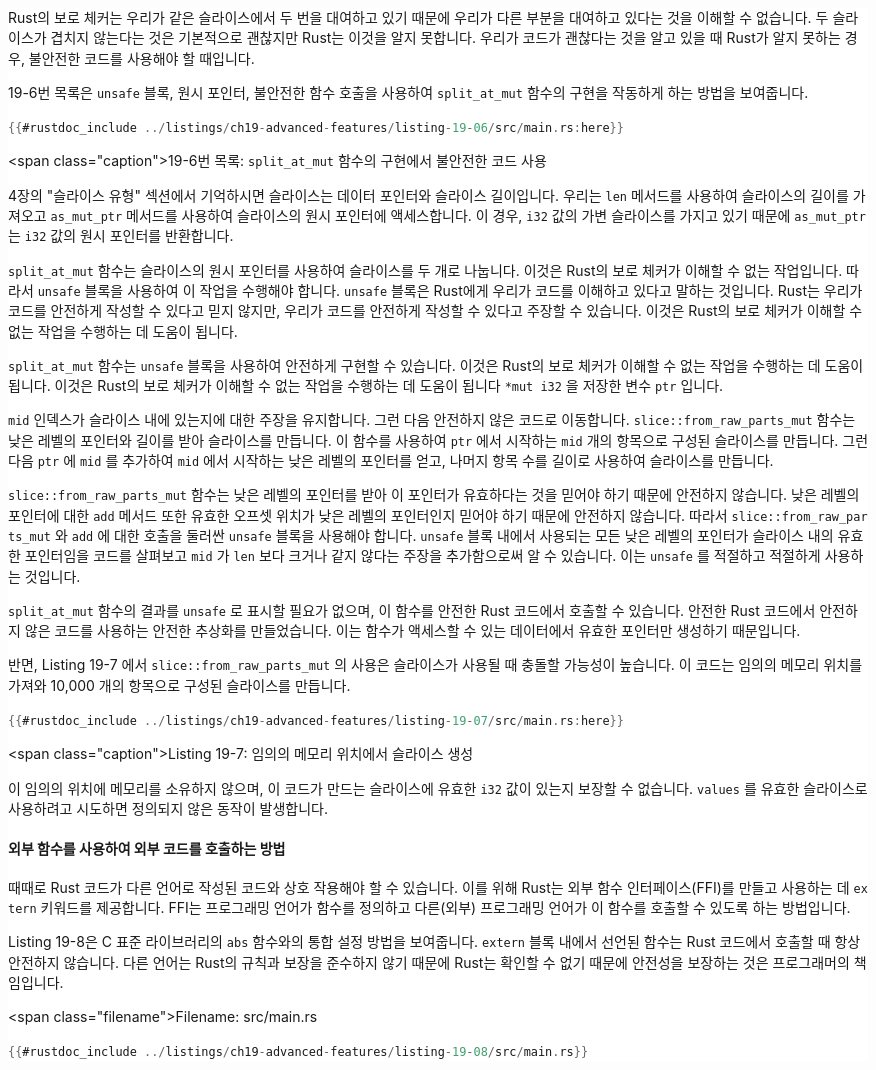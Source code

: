 Rust의 보로 체커는 우리가 같은 슬라이스에서 두 번을 대여하고 있기 때문에 우리가 다른 부분을 대여하고 있다는 것을 이해할 수 없습니다. 두 슬라이스가 겹치지 않는다는 것은 기본적으로 괜찮지만 Rust는 이것을 알지 못합니다. 우리가 코드가 괜찮다는 것을 알고 있을 때 Rust가 알지 못하는 경우, 불안전한 코드를 사용해야 할 때입니다.

19-6번 목록은 `unsafe` 블록, 원시 포인터, 불안전한 함수 호출을 사용하여 `split_at_mut` 함수의 구현을 작동하게 하는 방법을 보여줍니다.

```rust
{{#rustdoc_include ../listings/ch19-advanced-features/listing-19-06/src/main.rs:here}}
```

<span class=\"caption\">19-6번 목록: `split_at_mut` 함수의 구현에서 불안전한 코드 사용</span>

4장의 "슬라이스 유형" 섹션에서 기억하시면 슬라이스는 데이터 포인터와 슬라이스 길이입니다. 우리는 `len` 메서드를 사용하여 슬라이스의 길이를 가져오고 `as_mut_ptr` 메서드를 사용하여 슬라이스의 원시 포인터에 액세스합니다. 이 경우, `i32` 값의 가변 슬라이스를 가지고 있기 때문에 `as_mut_ptr`는 `i32` 값의 원시 포인터를 반환합니다.

`split_at_mut` 함수는 슬라이스의 원시 포인터를 사용하여 슬라이스를 두 개로 나눕니다. 이것은 Rust의 보로 체커가 이해할 수 없는 작업입니다. 따라서 `unsafe` 블록을 사용하여 이 작업을 수행해야 합니다. `unsafe` 블록은 Rust에게 우리가 코드를 이해하고 있다고 말하는 것입니다. Rust는 우리가 코드를 안전하게 작성할 수 있다고 믿지 않지만, 우리가 코드를 안전하게 작성할 수 있다고 주장할 수 있습니다. 이것은 Rust의 보로 체커가 이해할 수 없는 작업을 수행하는 데 도움이 됩니다.

`split_at_mut` 함수는 `unsafe` 블록을 사용하여 안전하게 구현할 수 있습니다. 이것은 Rust의 보로 체커가 이해할 수 없는 작업을 수행하는 데 도움이 됩니다. 이것은 Rust의 보로 체커가 이해할 수 없는 작업을 수행하는 데 도움이 됩니다 `*mut i32` 을 저장한 변수 `ptr` 입니다.

`mid` 인덱스가 슬라이스 내에 있는지에 대한 주장을 유지합니다. 그런 다음 안전하지 않은 코드로 이동합니다. `slice::from_raw_parts_mut` 함수는 낮은 레벨의 포인터와 길이를 받아 슬라이스를 만듭니다. 이 함수를 사용하여 `ptr` 에서 시작하는 `mid` 개의 항목으로 구성된 슬라이스를 만듭니다. 그런 다음 `ptr` 에 `mid` 를 추가하여 `mid` 에서 시작하는 낮은 레벨의 포인터를 얻고, 나머지 항목 수를 길이로 사용하여 슬라이스를 만듭니다.

`slice::from_raw_parts_mut` 함수는 낮은 레벨의 포인터를 받아 이 포인터가 유효하다는 것을 믿어야 하기 때문에 안전하지 않습니다. 낮은 레벨의 포인터에 대한 `add` 메서드 또한 유효한 오프셋 위치가 낮은 레벨의 포인터인지 믿어야 하기 때문에 안전하지 않습니다. 따라서 `slice::from_raw_parts_mut` 와 `add` 에 대한 호출을 둘러싼 `unsafe` 블록을 사용해야 합니다.
`unsafe` 블록 내에서 사용되는 모든 낮은 레벨의 포인터가 슬라이스 내의 유효한 포인터임을 코드를 살펴보고 `mid` 가 `len` 보다 크거나 같지 않다는 주장을 추가함으로써 알 수 있습니다. 이는 `unsafe` 를 적절하고 적절하게 사용하는 것입니다.

`split_at_mut` 함수의 결과를 `unsafe` 로 표시할 필요가 없으며, 이 함수를 안전한 Rust 코드에서 호출할 수 있습니다. 안전한 Rust 코드에서 안전하지 않은 코드를 사용하는 안전한 추상화를 만들었습니다. 이는 함수가 액세스할 수 있는 데이터에서 유효한 포인터만 생성하기 때문입니다.

반면, Listing 19-7 에서 `slice::from_raw_parts_mut` 의 사용은 슬라이스가 사용될 때 충돌할 가능성이 높습니다. 이 코드는 임의의 메모리 위치를 가져와 10,000 개의 항목으로 구성된 슬라이스를 만듭니다.

```rust
{{#rustdoc_include ../listings/ch19-advanced-features/listing-19-07/src/main.rs:here}}
```

<span class=\"caption\">Listing 19-7: 임의의 메모리 위치에서 슬라이스 생성</span>

이 임의의 위치에 메모리를 소유하지 않으며, 이 코드가 만드는 슬라이스에 유효한 `i32` 값이 있는지 보장할 수 없습니다. `values` 를 유효한 슬라이스로 사용하려고 시도하면 정의되지 않은 동작이 발생합니다.

#### 외부 함수를 사용하여 외부 코드를 호출하는 방법

때때로 Rust 코드가 다른 언어로 작성된 코드와 상호 작용해야 할 수 있습니다. 이를 위해 Rust는 외부 함수 인터페이스(FFI)를 만들고 사용하는 데 `extern` 키워드를 제공합니다. FFI는 프로그래밍 언어가 함수를 정의하고 다른(외부) 프로그래밍 언어가 이 함수를 호출할 수 있도록 하는 방법입니다.

Listing 19-8은 C 표준 라이브러리의 `abs` 함수와의 통합 설정 방법을 보여줍니다. `extern` 블록 내에서 선언된 함수는 Rust 코드에서 호출할 때 항상 안전하지 않습니다. 다른 언어는 Rust의 규칙과 보장을 준수하지 않기 때문에 Rust는 확인할 수 없기 때문에 안전성을 보장하는 것은 프로그래머의 책임입니다.

<span class=\"filename\">Filename: src/main.rs</span>

```rust
{{#rustdoc_include ../listings/ch19-advanced-features/listing-19-08/src/main.rs}}
```
